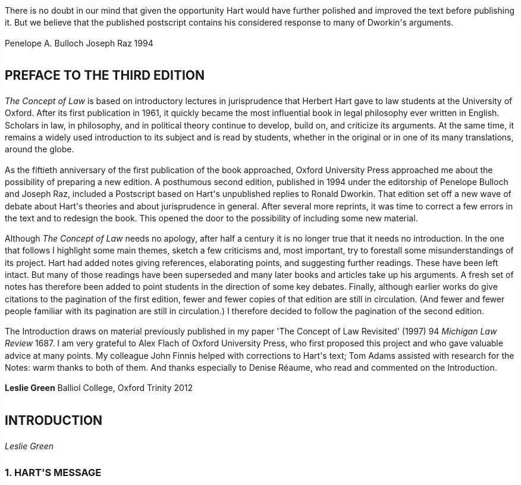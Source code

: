 There is no doubt in our mind that given the opportunity Hart would have further polished and improved the text before publishing it. But we believe that the published postscript contains his considered response to many of Dworkin's arguments.

Penelope A. Bulloch Joseph Raz 1994

## **PREFACE TO THE THIRD EDITION**

*The Concept of Law* is based on introductory lectures in jurisprudence that Herbert Hart gave to law students at the University of Oxford. After its first publication in 1961, it quickly became the most influential book in legal philosophy ever written in English. Scholars in law, in philosophy, and in political theory continue to develop, build on, and criticize its arguments. At the same time, it remains a widely used introduction to its subject and is read by students, whether in the original or in one of its many translations, around the globe.

As the fiftieth anniversary of the first publication of the book approached, Oxford University Press approached me about the possibility of preparing a new edition. A posthumous second edition, published in 1994 under the editorship of Penelope Bulloch and Joseph Raz, included a Postscript based on Hart's unpublished replies to Ronald Dworkin. That edition set off a new wave of debate about Hart's theories and about jurisprudence in general. After several more reprints, it was time to correct a few errors in the text and to redesign the book. This opened the door to the possibility of including some new material.

Although *The Concept of Law* needs no apology, after half a century it is no longer true that it needs no introduction. In the one that follows I highlight some main themes, sketch a few criticisms and, most important, try to forestall some misunderstandings of its project. Hart had added notes giving references, elaborating points, and suggesting further readings. These have been left intact. But many of those readings have been superseded and many later books and articles take up his arguments. A fresh set of notes has therefore been added to point students in the direction of some key debates. Finally, although earlier works do give citations to the pagination of the first edition, fewer and fewer copies of that edition are still in circulation. (And fewer and fewer people familiar with its pagination are still in circulation.) I therefore decided to follow the pagination of the second edition.

The Introduction draws on material previously published in my paper 'The Concept of Law Revisited' (1997) 94 *Michigan Law Review* 1687. I am very grateful to Alex Flach of Oxford University Press, who first proposed this project and who gave valuable advice at many points. My colleague John Finnis helped with corrections to Hart's text; Tom Adams assisted with research for the Notes: warm thanks to both of them. And thanks especially to Denise Réaume, who read and commented on the Introduction.

**Leslie Green** Balliol College, Oxford Trinity 2012



## INTRODUCTION

*Leslie Green*

### **1. HART'S MESSAGE**
